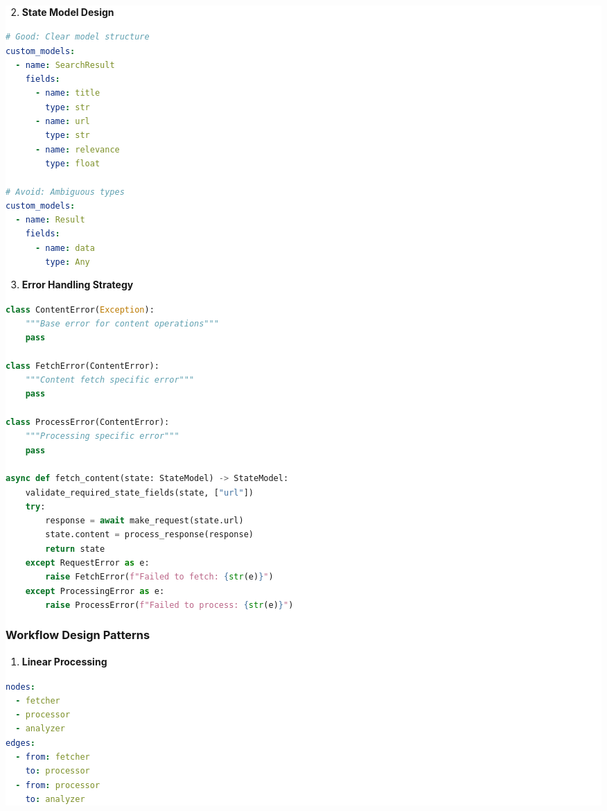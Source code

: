 2. **State Model Design**

```yaml
# Good: Clear model structure
custom_models:
  - name: SearchResult
    fields:
      - name: title
        type: str
      - name: url
        type: str
      - name: relevance
        type: float

# Avoid: Ambiguous types
custom_models:
  - name: Result
    fields:
      - name: data
        type: Any
```

3. **Error Handling Strategy**

```python
class ContentError(Exception):
    """Base error for content operations"""
    pass

class FetchError(ContentError):
    """Content fetch specific error"""
    pass

class ProcessError(ContentError):
    """Processing specific error"""
    pass

async def fetch_content(state: StateModel) -> StateModel:
    validate_required_state_fields(state, ["url"])
    try:
        response = await make_request(state.url)
        state.content = process_response(response)
        return state
    except RequestError as e:
        raise FetchError(f"Failed to fetch: {str(e)}")
    except ProcessingError as e:
        raise ProcessError(f"Failed to process: {str(e)}")
```

### Workflow Design Patterns

1. **Linear Processing**

```yaml
nodes:
  - fetcher
  - processor
  - analyzer
edges:
  - from: fetcher
    to: processor
  - from: processor
    to: analyzer
```
